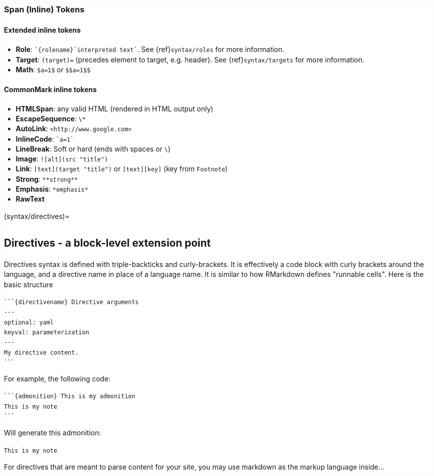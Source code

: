 ### Span (Inline) Tokens

#### Extended inline tokens

- **Role**: `` `{rolename}`interpreted text` ``. See {ref}`syntax/roles` for more
  information.
- **Target**: `(target)=` (precedes element to target, e.g. header). See
  {ref}`syntax/targets` for more information.
- **Math**: `$a=1$` or `$$a=1$$`

#### CommonMark inline tokens

- **HTMLSpan**: any valid HTML (rendered in HTML output only)
- **EscapeSequence**: `\*`
- **AutoLink**: `<http://www.google.com>`
- **InlineCode**: `` `a=1` ``
- **LineBreak**: Soft or hard (ends with spaces or `\`)
- **Image**: `![alt](src "title")`
- **Link**: `[text](target "title")` or `[text][key]` (key from `Footnote`)
- **Strong**: `**strong**`
- **Emphasis**: `*emphasis*`
- **RawText**

(syntax/directives)=
## Directives - a block-level extension point

Directives syntax is defined with triple-backticks and curly-brackets. It
is effectively a code block with curly brackets around the language, and
a directive name in place of a language name. It is similar to how RMarkdown
defines "runnable cells". Here is the basic structure

````
```{directivename} Directive arguments
---
optional: yaml
keyval: parameterization
---
My directive content.
```
````

For example, the following code:

````
```{admonition} This is my admonition
This is my note
```
````

Will generate this admonition:

```{admonition} This is my admonition
This is my note
```

For directives that are meant to parse content for your site, you may use
markdown as the markup language inside...
